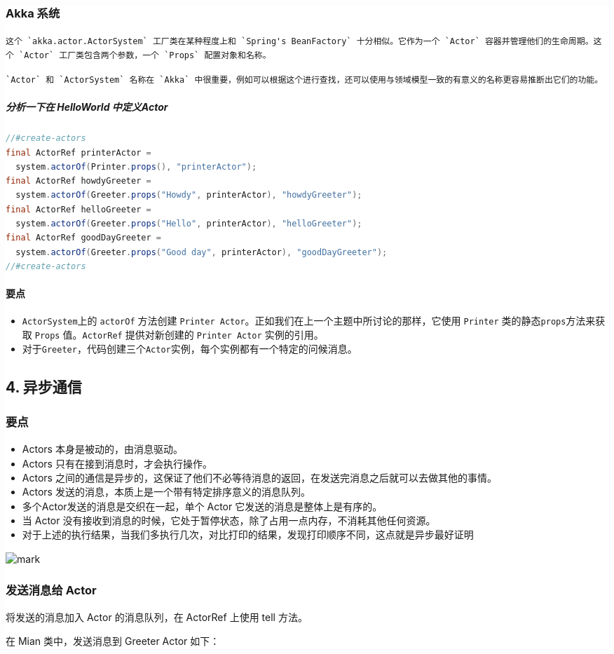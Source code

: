### Akka 系统

```
这个 `akka.actor.ActorSystem` 工厂类在某种程度上和 `Spring's BeanFactory` 十分相似。它作为一个 `Actor` 容器并管理他们的生命周期。这个 `Actor` 工厂类包含两个参数，一个 `Props` 配置对象和名称。

```

```
`Actor` 和 `ActorSystem` 名称在 `Akka` 中很重要，例如可以根据这个进行查找，还可以使用与领域模型一致的有意义的名称更容易推断出它们的功能。

```

##### 分析一下在 HelloWorld 中定义Actor

```java
//#create-actors
final ActorRef printerActor =
  system.actorOf(Printer.props(), "printerActor");
final ActorRef howdyGreeter =
  system.actorOf(Greeter.props("Howdy", printerActor), "howdyGreeter");
final ActorRef helloGreeter =
  system.actorOf(Greeter.props("Hello", printerActor), "helloGreeter");
final ActorRef goodDayGreeter =
  system.actorOf(Greeter.props("Good day", printerActor), "goodDayGreeter");
//#create-actors
```

#### 要点

- `ActorSystem`上的 `actorOf` 方法创建 `Printer Actor`。正如我们在上一个主题中所讨论的那样，它使用 `Printer` 类的静态`props`方法来获取 `Props` 值。`ActorRef` 提供对新创建的 `Printer Actor` 实例的引用。
- 对于`Greeter`，代码创建三个`Actor`实例，每个实例都有一个特定的问候消息。

## 4. 异步通信

### 要点

- Actors 本身是被动的，由消息驱动。
- Actors 只有在接到消息时，才会执行操作。
- Actors 之间的通信是异步的，这保证了他们不必等待消息的返回，在发送完消息之后就可以去做其他的事情。
- Actors 发送的消息，本质上是一个带有特定排序意义的消息队列。
- 多个Actor发送的消息是交织在一起，单个 Actor 它发送的消息是整体上是有序的。
- 当 Actor 没有接收到消息的时候，它处于暂停状态，除了占用一点内存，不消耗其他任何资源。
- 对于上述的执行结果，当我们多执行几次，对比打印的结果，发现打印顺序不同，这点就是异步最好证明

![mark](http://oumk5fhgp.bkt.clouddn.com/blog/171223/h1defkBdEF.png?imageslim)

### 发送消息给 Actor

将发送的消息加入 Actor 的消息队列，在 ActorRef 上使用 tell 方法。

在 Mian 类中，发送消息到 Greeter Actor 如下：
